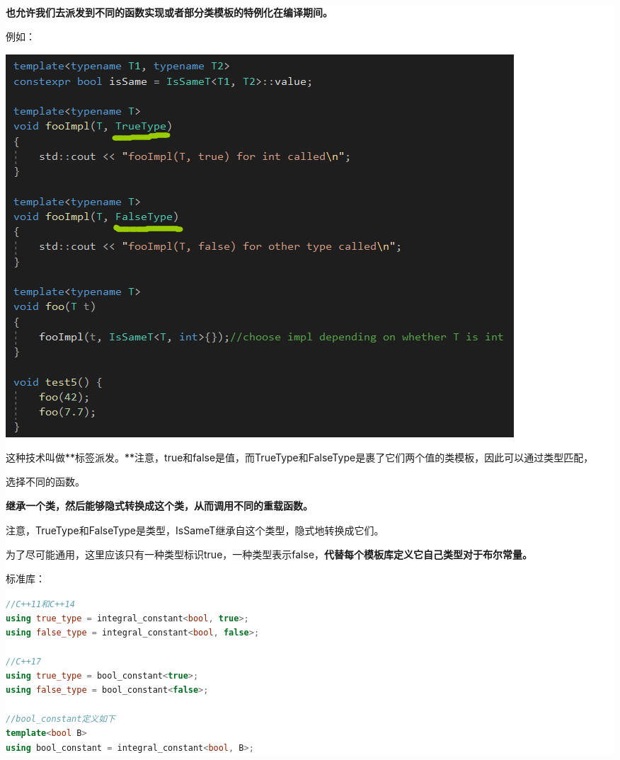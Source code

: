 **也允许我们去派发到不同的函数实现或者部分类模板的特例化在编译期间。**



例如：

![image-20220225164040096](../Images/19.3.18.png)

这种技术叫做**标签派发。**注意，true和false是值，而TrueType和FalseType是裹了它们两个值的类模板，因此可以通过类型匹配，

选择不同的函数。



**继承一个类，然后能够隐式转换成这个类，从而调用不同的重载函数。**



注意，TrueType和FalseType是类型，IsSameT继承自这个类型，隐式地转换成它们。



为了尽可能通用，这里应该只有一种类型标识true，一种类型表示false，**代替每个模板库定义它自己类型对于布尔常量。**



标准库：

```c++
//C++11和C++14
using true_type = integral_constant<bool, true>;
using false_type = integral_constant<bool, false>;

//C++17
using true_type = bool_constant<true>;
using false_type = bool_constant<false>;

//bool_constant定义如下
template<bool B>
using bool_constant = integral_constant<bool, B>;
```
